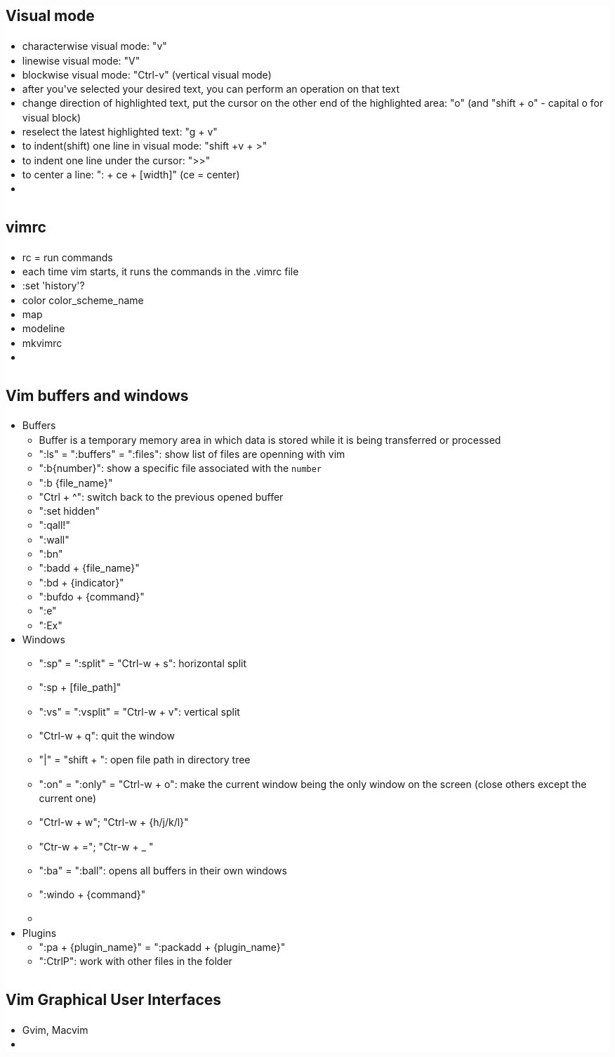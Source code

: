 ## Visual mode
- characterwise visual mode: "v"
- linewise visual mode: "V"
- blockwise visual mode: "Ctrl-v" (vertical visual mode)
- after you've selected your desired text, you can perform an operation on that text
- change direction of highlighted text, put the cursor on the other end of the highlighted area: "o" (and "shift + o" - capital o for visual block)
- reselect the latest highlighted text: "g + v"
- to indent(shift) one line in visual mode: "shift +v + >"
- to indent one line under the cursor: ">>"
- to center a line: ": + ce + [width]" (ce = center)
-
## vimrc
- rc = run commands
- each time vim starts, it runs the commands in the .vimrc file
- :set 'history'?
- color color_scheme_name
- map
- modeline
- mkvimrc
- 
## Vim buffers and windows
- Buffers
  - Buffer is a temporary memory area in which data is stored while it is being transferred or processed
  - ":ls" = ":buffers" = ":files": show list of files are openning with vim
  - ":b{number}": show a specific file associated with the `number`
  - ":b {file_name}" 
  - "Ctrl + ^": switch back to the previous opened buffer
  - ":set hidden"
  - ":qall!"
  - ":wall"
  - ":bn"
  - ":badd + {file_name}"
  - ":bd + {indicator}"
  - ":bufdo + {command}" 
  - ":e"
  - ":Ex"
- Windows
  - ":sp" = ":split" = "Ctrl-w + s": horizontal split
  - ":sp + [file_path]"
  - ":vs" = ":vsplit" = "Ctrl-w + v": vertical split
  - "Ctrl-w + q": quit the window
  -  "|" = "shift + \": open file path in directory tree
  - ":on" = ":only" = "Ctrl-w + o": make the current window being the only window on the screen (close others except the current one)
  - "Ctrl-w + w"; "Ctrl-w + {h/j/k/l}"
  - "Ctr-w + ="; "Ctr-w + _ "

  - ":ba" = ":ball": opens all buffers in their own windows
  - ":windo + {command}" 
  - 
- Plugins
  * ":pa + {plugin_name}" = ":packadd + {plugin_name}"
  * ":CtrlP": work with other files in the folder

## Vim Graphical User Interfaces
- Gvim, Macvim 
- 

